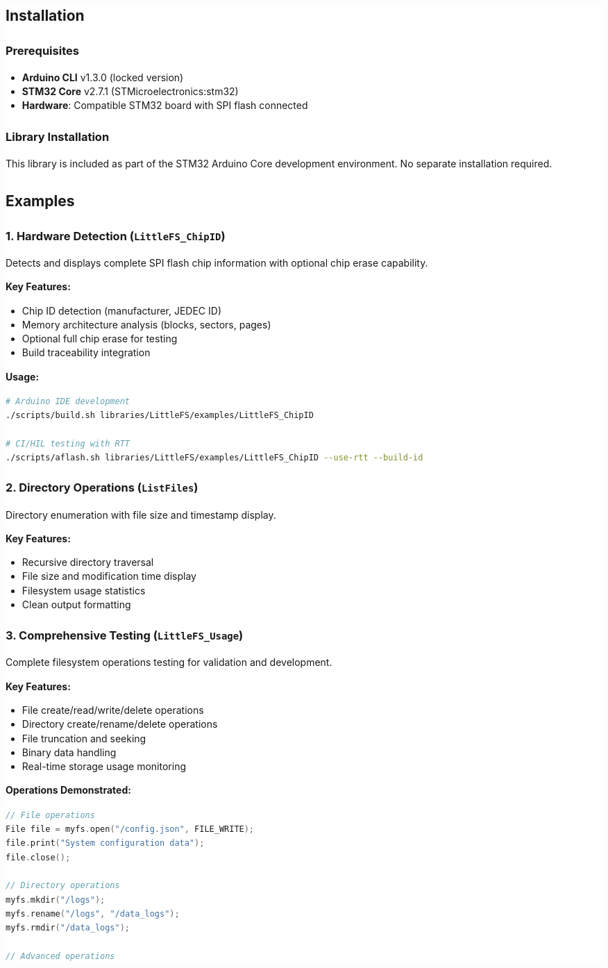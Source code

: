 ## Installation

### Prerequisites
- **Arduino CLI** v1.3.0 (locked version)
- **STM32 Core** v2.7.1 (STMicroelectronics:stm32)
- **Hardware**: Compatible STM32 board with SPI flash connected

### Library Installation
This library is included as part of the STM32 Arduino Core development environment. No separate installation required.

## Examples

### 1. Hardware Detection (`LittleFS_ChipID`)
Detects and displays complete SPI flash chip information with optional chip erase capability.

**Key Features:**
- Chip ID detection (manufacturer, JEDEC ID)
- Memory architecture analysis (blocks, sectors, pages)
- Optional full chip erase for testing
- Build traceability integration

**Usage:**
```bash
# Arduino IDE development
./scripts/build.sh libraries/LittleFS/examples/LittleFS_ChipID

# CI/HIL testing with RTT
./scripts/aflash.sh libraries/LittleFS/examples/LittleFS_ChipID --use-rtt --build-id
```

### 2. Directory Operations (`ListFiles`)
Directory enumeration with file size and timestamp display.

**Key Features:**
- Recursive directory traversal
- File size and modification time display
- Filesystem usage statistics
- Clean output formatting

### 3. Comprehensive Testing (`LittleFS_Usage`)
Complete filesystem operations testing for validation and development.

**Key Features:**
- File create/read/write/delete operations
- Directory create/rename/delete operations
- File truncation and seeking
- Binary data handling
- Real-time storage usage monitoring

**Operations Demonstrated:**
```cpp
// File operations
File file = myfs.open("/config.json", FILE_WRITE);
file.print("System configuration data");
file.close();

// Directory operations
myfs.mkdir("/logs");
myfs.rename("/logs", "/data_logs");
myfs.rmdir("/data_logs");

// Advanced operations
```
